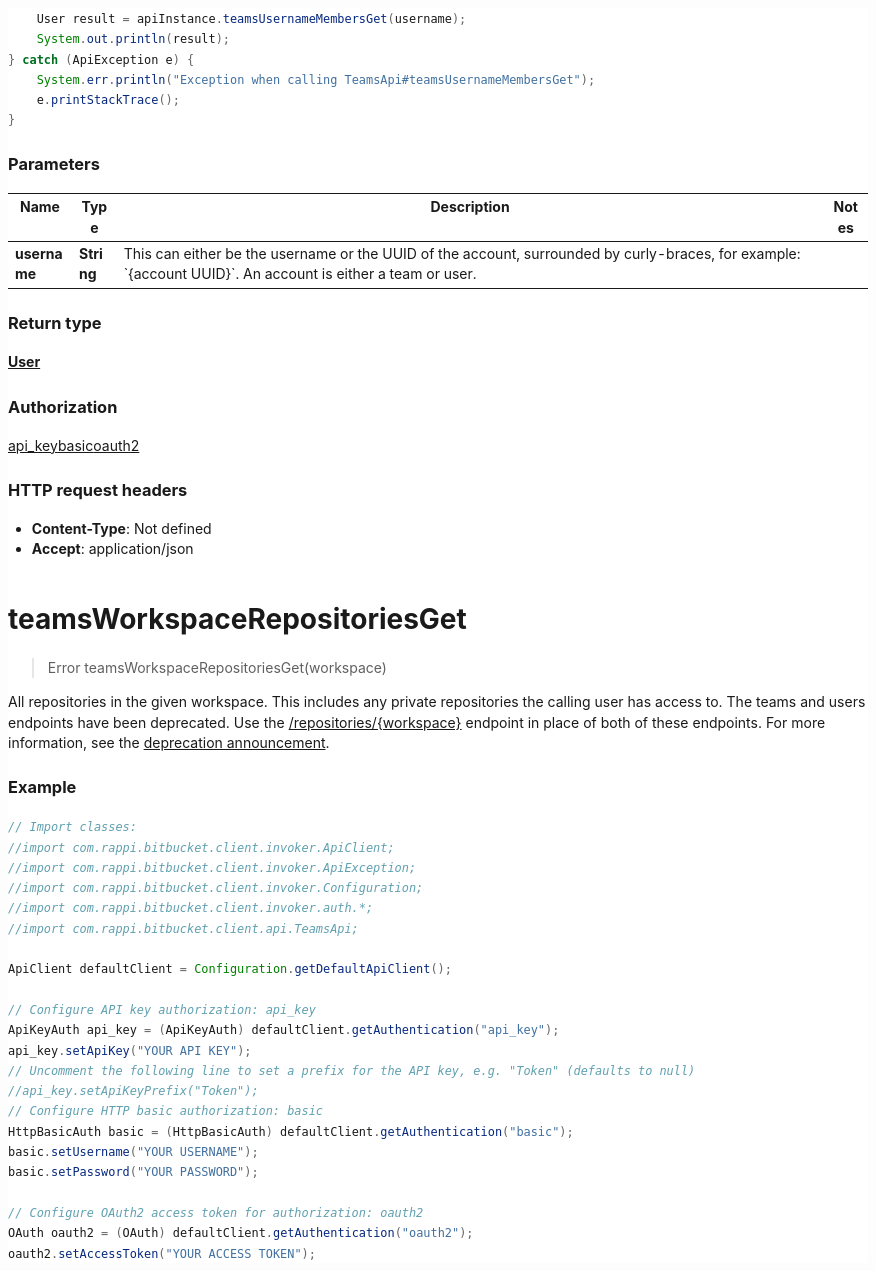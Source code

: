 ```java
    User result = apiInstance.teamsUsernameMembersGet(username);
    System.out.println(result);
} catch (ApiException e) {
    System.err.println("Exception when calling TeamsApi#teamsUsernameMembersGet");
    e.printStackTrace();
}
```

### Parameters

Name | Type | Description  | Notes
------------- | ------------- | ------------- | -------------
 **username** | **String**| This can either be the username or the UUID of the account, surrounded by curly-braces, for example: &#x60;{account UUID}&#x60;. An account is either a team or user.  |

### Return type

[**User**](User.md)

### Authorization

[api_key](../README.md#api_key)[basic](../README.md#basic)[oauth2](../README.md#oauth2)

### HTTP request headers

 - **Content-Type**: Not defined
 - **Accept**: application/json

<a name="teamsWorkspaceRepositoriesGet"></a>
# **teamsWorkspaceRepositoriesGet**
> Error teamsWorkspaceRepositoriesGet(workspace)



All repositories in the given workspace. This includes any private repositories the calling user has access to.  The teams and users endpoints have been deprecated. Use the [/repositories/{workspace}](https://developer.atlassian.com/bitbucket/api/2/reference/resource/repositories/%7Bworkspace%7D)  endpoint in place of both of these endpoints. For more information, see the [deprecation announcement](https://developer.atlassian.com/cloud/bitbucket/bitbucket-api-teams-deprecation/).

### Example
```java
// Import classes:
//import com.rappi.bitbucket.client.invoker.ApiClient;
//import com.rappi.bitbucket.client.invoker.ApiException;
//import com.rappi.bitbucket.client.invoker.Configuration;
//import com.rappi.bitbucket.client.invoker.auth.*;
//import com.rappi.bitbucket.client.api.TeamsApi;

ApiClient defaultClient = Configuration.getDefaultApiClient();

// Configure API key authorization: api_key
ApiKeyAuth api_key = (ApiKeyAuth) defaultClient.getAuthentication("api_key");
api_key.setApiKey("YOUR API KEY");
// Uncomment the following line to set a prefix for the API key, e.g. "Token" (defaults to null)
//api_key.setApiKeyPrefix("Token");
// Configure HTTP basic authorization: basic
HttpBasicAuth basic = (HttpBasicAuth) defaultClient.getAuthentication("basic");
basic.setUsername("YOUR USERNAME");
basic.setPassword("YOUR PASSWORD");

// Configure OAuth2 access token for authorization: oauth2
OAuth oauth2 = (OAuth) defaultClient.getAuthentication("oauth2");
oauth2.setAccessToken("YOUR ACCESS TOKEN");
```